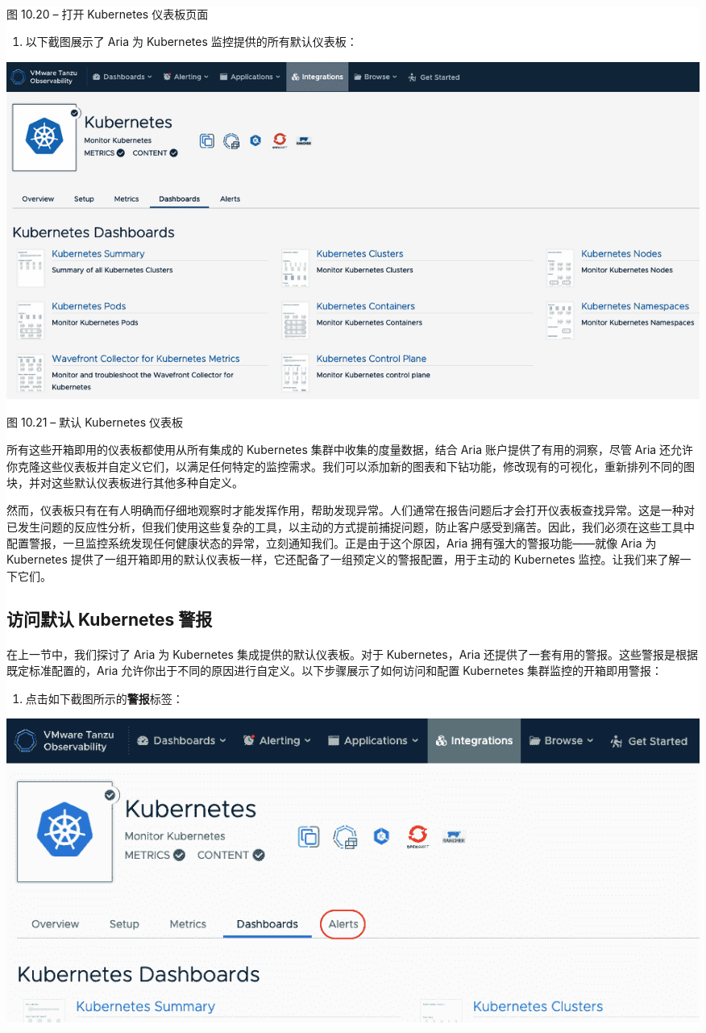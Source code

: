 图 10.20 – 打开 Kubernetes 仪表板页面

1.  以下截图展示了 Aria 为 Kubernetes 监控提供的所有默认仪表板：

![图 10.21 – 默认 Kubernetes 仪表板](img/B18145_10_21.jpg)

图 10.21 – 默认 Kubernetes 仪表板

所有这些开箱即用的仪表板都使用从所有集成的 Kubernetes 集群中收集的度量数据，结合 Aria 账户提供了有用的洞察，尽管 Aria 还允许你克隆这些仪表板并自定义它们，以满足任何特定的监控需求。我们可以添加新的图表和下钻功能，修改现有的可视化，重新排列不同的图块，并对这些默认仪表板进行其他多种自定义。

然而，仪表板只有在有人明确而仔细地观察时才能发挥作用，帮助发现异常。人们通常在报告问题后才会打开仪表板查找异常。这是一种对已发生问题的反应性分析，但我们使用这些复杂的工具，以主动的方式提前捕捉问题，防止客户感受到痛苦。因此，我们必须在这些工具中配置警报，一旦监控系统发现任何健康状态的异常，立刻通知我们。正是由于这个原因，Aria 拥有强大的警报功能——就像 Aria 为 Kubernetes 提供了一组开箱即用的默认仪表板一样，它还配备了一组预定义的警报配置，用于主动的 Kubernetes 监控。让我们来了解一下它们。

## 访问默认 Kubernetes 警报

在上一节中，我们探讨了 Aria 为 Kubernetes 集成提供的默认仪表板。对于 Kubernetes，Aria 还提供了一套有用的警报。这些警报是根据既定标准配置的，Aria 允许你出于不同的原因进行自定义。以下步骤展示了如何访问和配置 Kubernetes 集群监控的开箱即用警报：

1.  点击如下截图所示的**警报**标签：

![图 10.22 – 打开 Kubernetes 警报页面](img/B18145_10_22.jpg)
